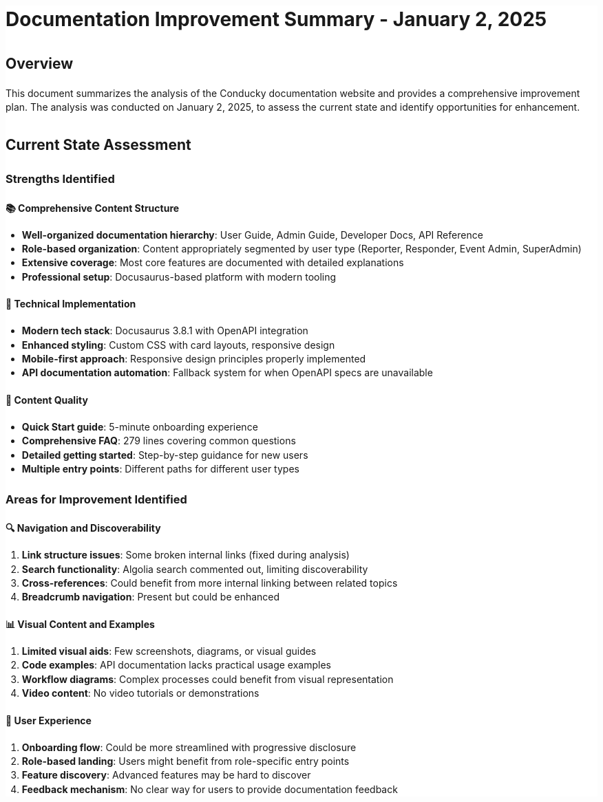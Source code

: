 # Documentation Improvement Summary - January 2, 2025

## Overview

This document summarizes the analysis of the Conducky documentation website and provides a comprehensive improvement plan. The analysis was conducted on January 2, 2025, to assess the current state and identify opportunities for enhancement.

## Current State Assessment

### Strengths Identified

#### 📚 Comprehensive Content Structure
- **Well-organized documentation hierarchy**: User Guide, Admin Guide, Developer Docs, API Reference
- **Role-based organization**: Content appropriately segmented by user type (Reporter, Responder, Event Admin, SuperAdmin)
- **Extensive coverage**: Most core features are documented with detailed explanations
- **Professional setup**: Docusaurus-based platform with modern tooling

#### 🎨 Technical Implementation
- **Modern tech stack**: Docusaurus 3.8.1 with OpenAPI integration
- **Enhanced styling**: Custom CSS with card layouts, responsive design
- **Mobile-first approach**: Responsive design principles properly implemented
- **API documentation automation**: Fallback system for when OpenAPI specs are unavailable

#### 📖 Content Quality
- **Quick Start guide**: 5-minute onboarding experience
- **Comprehensive FAQ**: 279 lines covering common questions
- **Detailed getting started**: Step-by-step guidance for new users
- **Multiple entry points**: Different paths for different user types

### Areas for Improvement Identified

#### 🔍 Navigation and Discoverability
1. **Link structure issues**: Some broken internal links (fixed during analysis)
2. **Search functionality**: Algolia search commented out, limiting discoverability
3. **Cross-references**: Could benefit from more internal linking between related topics
4. **Breadcrumb navigation**: Present but could be enhanced

#### 📊 Visual Content and Examples
1. **Limited visual aids**: Few screenshots, diagrams, or visual guides
2. **Code examples**: API documentation lacks practical usage examples
3. **Workflow diagrams**: Complex processes could benefit from visual representation
4. **Video content**: No video tutorials or demonstrations

#### 🚀 User Experience
1. **Onboarding flow**: Could be more streamlined with progressive disclosure
2. **Role-based landing**: Users might benefit from role-specific entry points
3. **Feature discovery**: Advanced features may be hard to discover
4. **Feedback mechanism**: No clear way for users to provide documentation feedback
